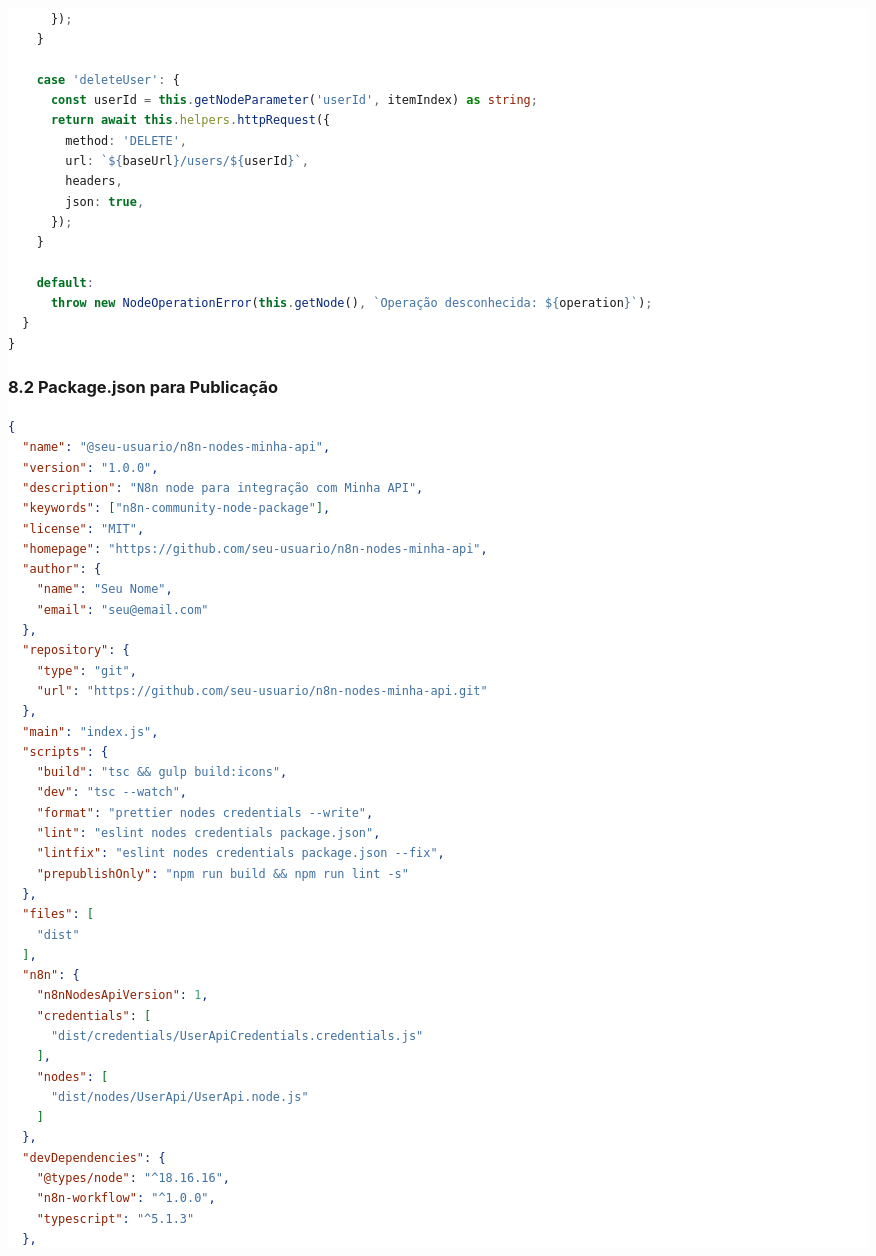 ```typescript
      });
    }

    case 'deleteUser': {
      const userId = this.getNodeParameter('userId', itemIndex) as string;
      return await this.helpers.httpRequest({
        method: 'DELETE',
        url: `${baseUrl}/users/${userId}`,
        headers,
        json: true,
      });
    }

    default:
      throw new NodeOperationError(this.getNode(), `Operação desconhecida: ${operation}`);
  }
}
```

### 8.2 Package.json para Publicação

```json
{
  "name": "@seu-usuario/n8n-nodes-minha-api",
  "version": "1.0.0",
  "description": "N8n node para integração com Minha API",
  "keywords": ["n8n-community-node-package"],
  "license": "MIT",
  "homepage": "https://github.com/seu-usuario/n8n-nodes-minha-api",
  "author": {
    "name": "Seu Nome",
    "email": "seu@email.com"
  },
  "repository": {
    "type": "git",
    "url": "https://github.com/seu-usuario/n8n-nodes-minha-api.git"
  },
  "main": "index.js",
  "scripts": {
    "build": "tsc && gulp build:icons",
    "dev": "tsc --watch",
    "format": "prettier nodes credentials --write",
    "lint": "eslint nodes credentials package.json",
    "lintfix": "eslint nodes credentials package.json --fix",
    "prepublishOnly": "npm run build && npm run lint -s"
  },
  "files": [
    "dist"
  ],
  "n8n": {
    "n8nNodesApiVersion": 1,
    "credentials": [
      "dist/credentials/UserApiCredentials.credentials.js"
    ],
    "nodes": [
      "dist/nodes/UserApi/UserApi.node.js"
    ]
  },
  "devDependencies": {
    "@types/node": "^18.16.16",
    "n8n-workflow": "^1.0.0",
    "typescript": "^5.1.3"
  },
```